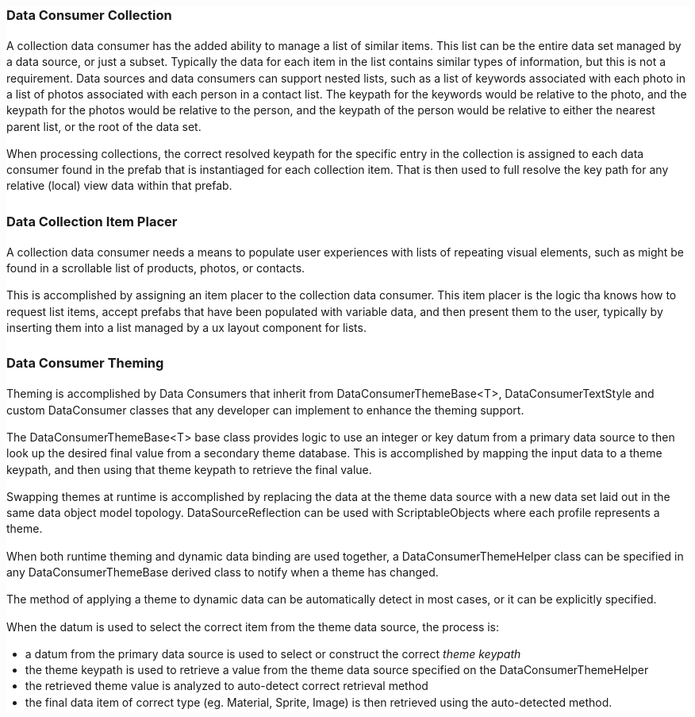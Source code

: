 ### Data Consumer Collection

A collection data consumer has the added ability to manage a list of similar items. This list can be the entire data set 
managed by a data source, or just a subset. Typically the data for each item in the list contains similar types of information, but this
is not a requirement. Data sources and data consumers can support nested lists, such as a list of keywords
associated with each photo in a list of photos associated with each person in a contact list. The keypath for the keywords would be relative to the photo, 
and the keypath for the photos would be relative to the person, and the keypath of the person would be relative 
to either the nearest parent list, or the root of the data set.

When processing collections, the correct resolved keypath for the specific entry in the collection is assigned to each data consumer found in the prefab
that is instantiaged for each collection item. That is then used to full resolve the key path for any relative (local) view data within that prefab.

### Data Collection Item Placer

A collection data consumer needs a means to populate user experiences with lists of repeating visual elements, such as might be found in a scrollable
list of products, photos, or contacts. 

This is accomplished by assigning an item placer to the collection data consumer. This item placer is the logic tha knows how to request list items, accept prefabs 
that have been populated with variable data, and then present them to the user, typically by inserting them into a list managed by a ux layout component for lists.

### Data Consumer Theming

Theming is accomplished by Data Consumers that inherit from DataConsumerThemeBase\<T\>, DataConsumerTextStyle and custom DataConsumer classes that any developer can implement to enhance the theming support. 

The DataConsumerThemeBase\<T\> base class provides logic to use an integer or key datum from a primary data source to then look up the desired final value from a secondary theme database. This is accomplished by mapping the input data to a theme keypath, and then using that theme keypath to retrieve the final value.

Swapping themes at runtime is accomplished by replacing the data at the theme data source with a new data set laid out in the same data object model topology. DataSourceReflection can be used with ScriptableObjects where each profile represents a theme.

When both runtime theming and dynamic data binding are used together, a DataConsumerThemeHelper class can be specified in any DataConsumerThemeBase derived class to notify when a theme has changed.

The method of applying a theme to dynamic data can be automatically detect in most cases, or it can be explicitly specified. 

When the datum is used to select the correct item from the theme data source, the process is:
- a datum from the primary data source is used to select or construct the correct _theme keypath_
- the theme keypath is used to retrieve a value from the theme data source specified on the DataConsumerThemeHelper
- the retrieved theme value is analyzed to auto-detect correct retrieval method
- the final data item of correct type (eg. Material, Sprite, Image) is then retrieved using the auto-detected method.
